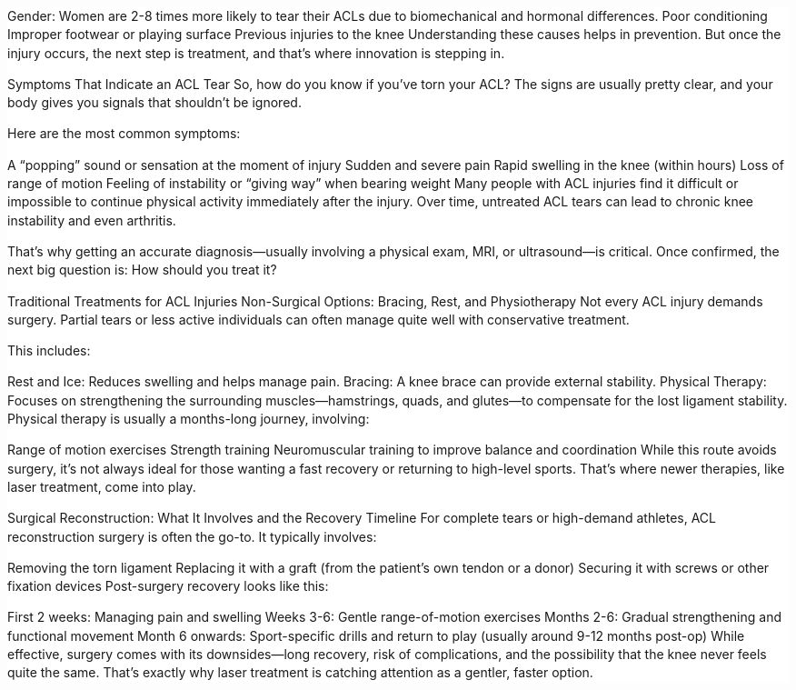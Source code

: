 Gender: Women are 2-8 times more likely to tear their ACLs due to biomechanical and hormonal differences.
Poor conditioning
Improper footwear or playing surface
Previous injuries to the knee
Understanding these causes helps in prevention. But once the injury occurs, the next step is treatment, and that’s where innovation is stepping in.

Symptoms That Indicate an ACL Tear
So, how do you know if you’ve torn your ACL? The signs are usually pretty clear, and your body gives you signals that shouldn’t be ignored.

Here are the most common symptoms:

A “popping” sound or sensation at the moment of injury
Sudden and severe pain
Rapid swelling in the knee (within hours)
Loss of range of motion
Feeling of instability or “giving way” when bearing weight
Many people with ACL injuries find it difficult or impossible to continue physical activity immediately after the injury. Over time, untreated ACL tears can lead to chronic knee instability and even arthritis.

That’s why getting an accurate diagnosis—usually involving a physical exam, MRI, or ultrasound—is critical. Once confirmed, the next big question is: How should you treat it?

Traditional Treatments for ACL Injuries
Non-Surgical Options: Bracing, Rest, and Physiotherapy
Not every ACL injury demands surgery. Partial tears or less active individuals can often manage quite well with conservative treatment.

This includes:

Rest and Ice: Reduces swelling and helps manage pain.
Bracing: A knee brace can provide external stability.
Physical Therapy: Focuses on strengthening the surrounding muscles—hamstrings, quads, and glutes—to compensate for the lost ligament stability.
Physical therapy is usually a months-long journey, involving:

Range of motion exercises
Strength training
Neuromuscular training to improve balance and coordination
While this route avoids surgery, it’s not always ideal for those wanting a fast recovery or returning to high-level sports. That’s where newer therapies, like laser treatment, come into play.

Surgical Reconstruction: What It Involves and the Recovery Timeline
For complete tears or high-demand athletes, ACL reconstruction surgery is often the go-to. It typically involves:

Removing the torn ligament
Replacing it with a graft (from the patient’s own tendon or a donor)
Securing it with screws or other fixation devices
Post-surgery recovery looks like this:

First 2 weeks: Managing pain and swelling
Weeks 3-6: Gentle range-of-motion exercises
Months 2-6: Gradual strengthening and functional movement
Month 6 onwards: Sport-specific drills and return to play (usually around 9-12 months post-op)
While effective, surgery comes with its downsides—long recovery, risk of complications, and the possibility that the knee never feels quite the same. That’s exactly why laser treatment is catching attention as a gentler, faster option.
